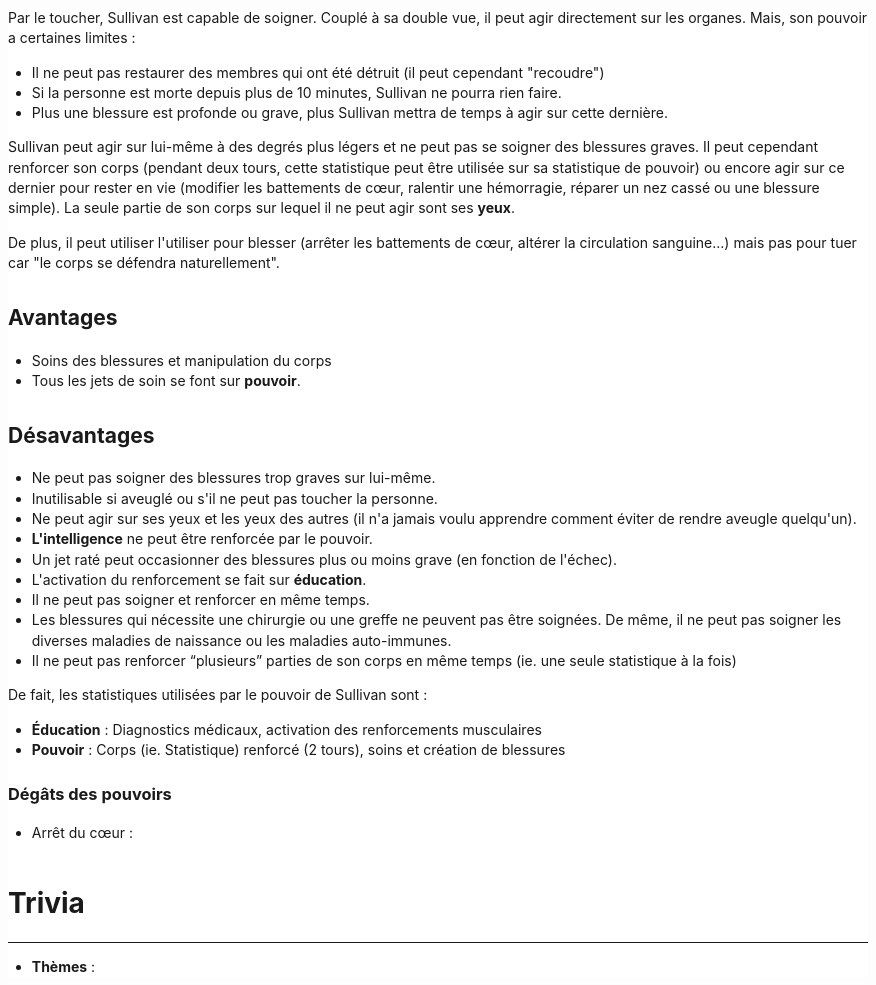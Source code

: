 Par le toucher, Sullivan est capable de soigner. Couplé à sa double vue, il peut agir directement sur les organes. Mais, son pouvoir a certaines limites :
- Il ne peut pas restaurer des membres qui ont été détruit (il peut cependant "recoudre")
- Si la personne est morte depuis plus de 10 minutes, Sullivan ne pourra rien faire.
- Plus une blessure est profonde ou grave, plus Sullivan mettra de temps à agir sur cette dernière.

Sullivan peut agir sur lui-même à des degrés plus légers et ne peut pas se soigner des blessures graves. Il peut cependant renforcer son corps (pendant deux tours, cette statistique peut être utilisée sur sa statistique de pouvoir) ou encore agir sur ce dernier pour rester en vie (modifier les battements de cœur, ralentir une hémorragie, réparer un nez cassé ou une blessure simple). La seule partie de son corps sur lequel il ne peut agir sont ses **yeux**.

De plus, il peut utiliser l'utiliser pour blesser (arrêter les battements de cœur, altérer la circulation sanguine…) mais pas pour tuer car "le corps se défendra naturellement".

## Avantages
- Soins des blessures et manipulation du corps
- Tous les jets de soin se font sur **pouvoir**.

## Désavantages
- Ne peut pas soigner des blessures trop graves sur lui-même.
- Inutilisable si aveuglé ou s'il ne peut pas toucher la personne.
- Ne peut agir sur ses yeux et les yeux des autres (il n'a jamais voulu apprendre comment éviter de rendre aveugle quelqu'un).
- **L'intelligence** ne peut être renforcée par le pouvoir.
- Un jet raté peut occasionner des blessures plus ou moins grave (en fonction de l'échec).
- L'activation du renforcement se fait sur **éducation**.
- Il ne peut pas soigner et renforcer en même temps.
- Les blessures qui nécessite une chirurgie ou une greffe ne peuvent pas être soignées. De même, il ne peut pas soigner les diverses maladies de naissance ou les maladies auto-immunes.
- Il ne peut pas renforcer “plusieurs” parties de son corps en même temps (ie. une seule statistique à la fois)

De fait, les statistiques utilisées par le pouvoir de Sullivan sont :
- __Éducation__ : Diagnostics médicaux, activation des renforcements musculaires
- __Pouvoir__ : Corps (ie. Statistique) renforcé (2 tours), soins et création de blessures

### Dégâts des pouvoirs

- Arrêt du cœur :

# Trivia
---

- **Thèmes** :

[^1]: Ingrid n'oublia jamais l'orphelinat miteux du Texas, et envoya rapidement et régulièrement des dons. De grands travaux y furent faits, et le bâtiment devint une institution agréable pour tous les enfants abandonnés, mais aussi pauvres, car l'institut devint une école et un refuge pour tous ceux qui en ont besoin.